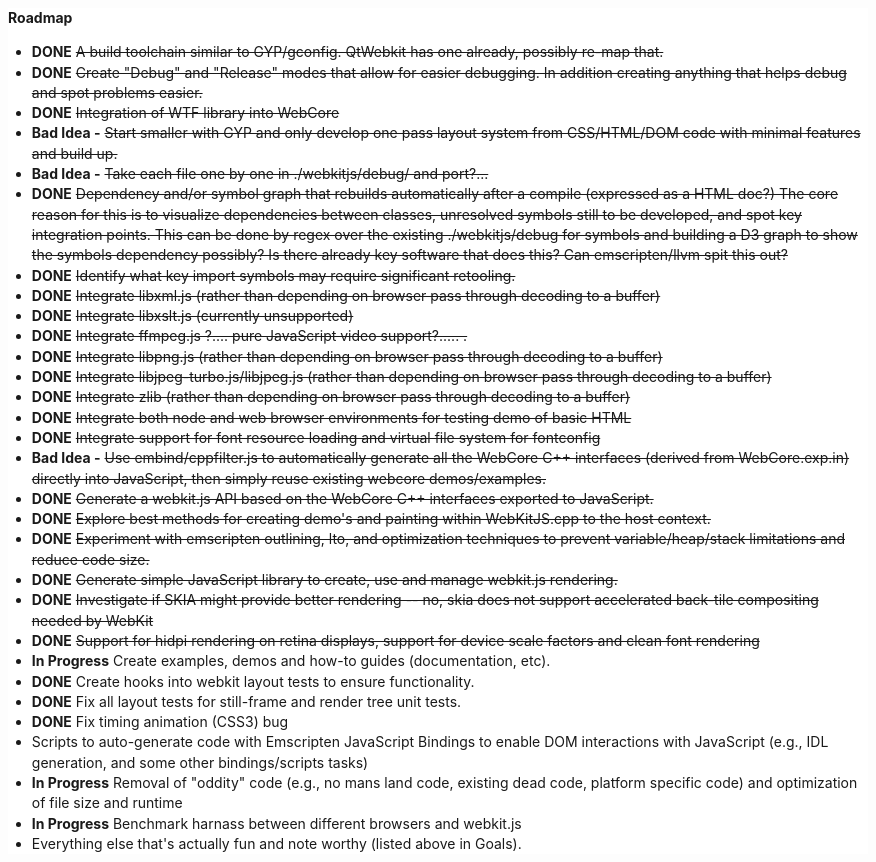 


**Roadmap**

* **DONE** ~~A build toolchain similar to GYP/gconfig. QtWebkit has one already, possibly re-map that.~~
* **DONE** ~~Create "Debug" and "Release" modes that allow for easier debugging. In addition creating anything that helps debug and spot problems easier.~~
* **DONE** ~~Integration of WTF library into WebCore~~
* **Bad Idea -** ~~Start smaller with GYP and only develop one pass layout system from CSS/HTML/DOM code with minimal features and build up.~~
* **Bad Idea -** ~~Take each file one by one in ./webkitjs/debug/ and port?...~~
* **DONE** ~~Dependency and/or symbol graph that rebuilds automatically after a compile (expressed as a HTML doc?) The core reason for this is to visualize dependencies between classes, unresolved symbols still to be developed, and spot key integration points. This can be done by regex over the existing ./webkitjs/debug for symbols and building a D3 graph to show the symbols dependency possibly? Is there already key software that does this? Can emscripten/llvm spit this out?~~
* **DONE** ~~Identify what key import symbols may require significant retooling.~~
* **DONE** ~~Integrate libxml.js (rather than depending on browser pass through decoding to a buffer)~~
* **DONE** ~~Integrate libxslt.js (currently unsupported)~~
* **DONE** ~~Integrate ffmpeg.js ?.... pure JavaScript video support?..... .~~
* **DONE** ~~Integrate libpng.js (rather than depending on browser pass through decoding to a buffer)~~
* **DONE** ~~Integrate libjpeg-turbo.js/libjpeg.js (rather than depending on browser pass through decoding to a buffer)~~
* **DONE** ~~Integrate zlib (rather than depending on browser pass through decoding to a buffer)~~
* **DONE** ~~Integrate both node and web browser environments for testing demo of basic HTML~~
* **DONE** ~~Integrate support for font resource loading and virtual file system for fontconfig~~
* **Bad Idea -** ~~Use embind/cppfilter.js to automatically generate all the WebCore C++ interfaces (derived from WebCore.exp.in) directly into JavaScript, then simply reuse existing webcore demos/examples.~~
* **DONE** ~~Generate a webkit.js API based on the WebCore C++ interfaces exported to JavaScript.~~
* **DONE** ~~Explore best methods for creating demo's and painting within WebKitJS.cpp to the host context.~~
* **DONE** ~~Experiment with emscripten outlining, lto, and optimization techniques to prevent variable/heap/stack limitations and reduce code size.~~
* **DONE** ~~Generate simple JavaScript library to create, use and manage webkit.js rendering.~~
* **DONE** ~~Investigate if SKIA might provide better rendering -- no, skia does not support accelerated back-tile compositing needed by WebKit~~
* **DONE** ~~Support for hidpi rendering on retina displays, support for device scale factors and clean font rendering~~
* **In Progress** Create examples, demos and how-to guides (documentation, etc).
* **DONE** Create hooks into webkit layout tests to ensure functionality.
* **DONE** Fix all layout tests for still-frame and render tree unit tests.
* **DONE** Fix timing animation (CSS3) bug
* Scripts to auto-generate code with Emscripten JavaScript Bindings to enable DOM interactions with JavaScript (e.g., IDL generation, and some other bindings/scripts tasks)
* **In Progress** Removal of "oddity" code (e.g., no mans land code, existing dead code, platform specific code) and optimization of file size and runtime
* **In Progress** Benchmark harnass between different browsers and webkit.js
* Everything else that's actually fun and note worthy (listed above in Goals).
